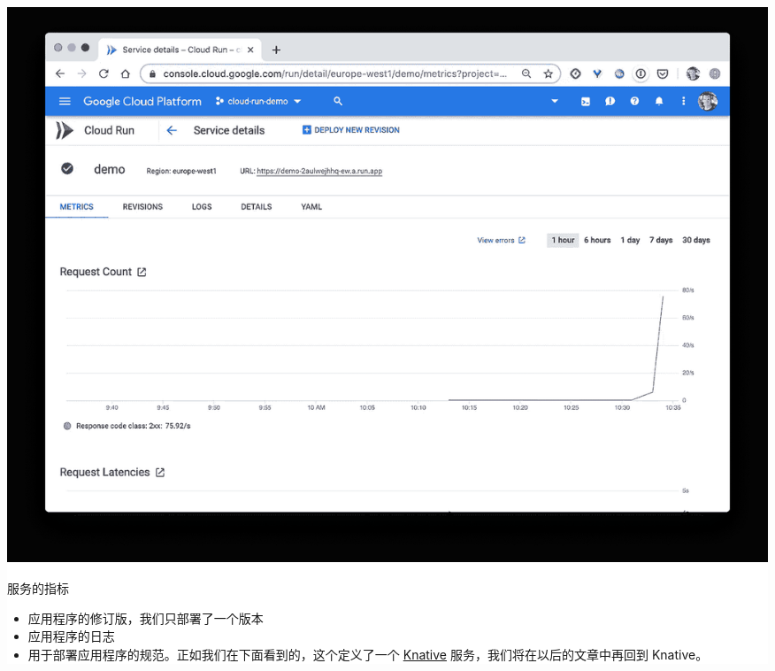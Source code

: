 ![](img/6cd6914c9d0e3b04eeb9661fc8937eb9.png)

服务的指标

*   应用程序的修订版，我们只部署了一个版本
*   应用程序的日志
*   用于部署应用程序的规范。正如我们在下面看到的，这个定义了一个 [Knative](https://pivotal.io/fr/knative) 服务，我们将在以后的文章中再回到 Knative。
